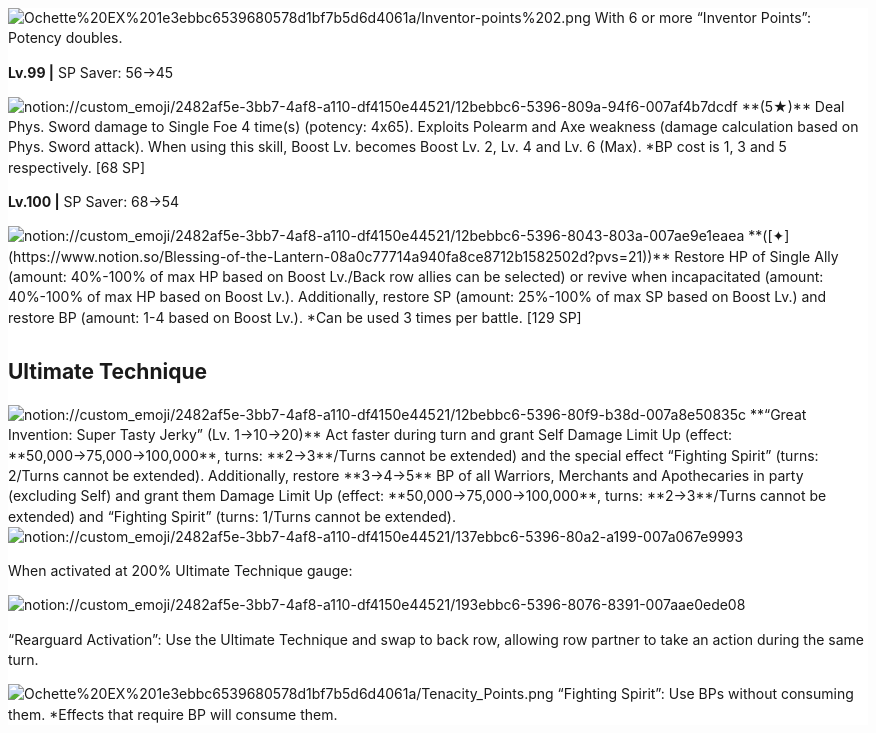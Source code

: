 <aside>
<img src="Ochette%20EX%201e3ebbc6539680578d1bf7b5d6d4061a/Inventor-points%202.png" alt="Ochette%20EX%201e3ebbc6539680578d1bf7b5d6d4061a/Inventor-points%202.png" width="40px" /> With 6 or more “Inventor Points”: Potency doubles.

</aside>

**Lv.99 |** SP Saver: 56→45

</aside>

<aside>
<img src="notion://custom_emoji/2482af5e-3bb7-4af8-a110-df4150e44521/12bebbc6-5396-809a-94f6-007af4b7dcdf" alt="notion://custom_emoji/2482af5e-3bb7-4af8-a110-df4150e44521/12bebbc6-5396-809a-94f6-007af4b7dcdf" width="40px" /> **(5★)**
Deal Phys. Sword damage to Single Foe 4 time(s) (potency: 4x65). Exploits Polearm and Axe weakness (damage calculation based on Phys. Sword attack). When using this skill, Boost Lv. becomes Boost Lv. 2, Lv. 4 and Lv. 6 (Max). *BP cost is 1, 3 and 5 respectively. [68 SP]

**Lv.100 |** SP Saver: 68→54

</aside>

<aside>
<img src="notion://custom_emoji/2482af5e-3bb7-4af8-a110-df4150e44521/12bebbc6-5396-8043-803a-007ae9e1eaea" alt="notion://custom_emoji/2482af5e-3bb7-4af8-a110-df4150e44521/12bebbc6-5396-8043-803a-007ae9e1eaea" width="40px" /> **([✦](https://www.notion.so/Blessing-of-the-Lantern-08a0c77714a940fa8ce8712b1582502d?pvs=21))**
Restore HP of Single Ally (amount: 40%-100% of max HP based on Boost Lv./Back row allies can be selected) or revive when incapacitated (amount: 40%-100% of max HP based on Boost Lv.). Additionally, restore SP (amount: 25%-100% of max SP based on Boost Lv.) and restore BP (amount: 1-4 based on Boost Lv.). *Can be used 3 times per battle. [129 SP]

</aside>

## Ultimate Technique

<aside>
<img src="notion://custom_emoji/2482af5e-3bb7-4af8-a110-df4150e44521/12bebbc6-5396-80f9-b38d-007a8e50835c" alt="notion://custom_emoji/2482af5e-3bb7-4af8-a110-df4150e44521/12bebbc6-5396-80f9-b38d-007a8e50835c" width="40px" /> **“Great Invention: Super Tasty Jerky” (Lv. 1→10→20)**
Act faster during turn and grant Self Damage Limit Up (effect: **50,000→75,000→100,000**, turns: **2→3**/Turns cannot be extended) and the special effect “Fighting Spirit” (turns: 2/Turns cannot be extended). Additionally, restore **3→4→5** BP of all Warriors, Merchants and Apothecaries in party (excluding Self) and grant them Damage Limit Up (effect: **50,000→75,000→100,000**, turns: **2→3**/Turns cannot be extended) and “Fighting Spirit” (turns: 1/Turns cannot be extended).

<aside>
<img src="notion://custom_emoji/2482af5e-3bb7-4af8-a110-df4150e44521/137ebbc6-5396-80a2-a199-007a067e9993" alt="notion://custom_emoji/2482af5e-3bb7-4af8-a110-df4150e44521/137ebbc6-5396-80a2-a199-007a067e9993" width="40px" />

When activated at 200% Ultimate Technique gauge:

<aside>
<img src="notion://custom_emoji/2482af5e-3bb7-4af8-a110-df4150e44521/193ebbc6-5396-8076-8391-007aae0ede08" alt="notion://custom_emoji/2482af5e-3bb7-4af8-a110-df4150e44521/193ebbc6-5396-8076-8391-007aae0ede08" width="40px" />

“Rearguard Activation”: Use the Ultimate Technique and swap to back row, allowing row partner to take an action during the same turn.

</aside>

</aside>

<aside>
<img src="Ochette%20EX%201e3ebbc6539680578d1bf7b5d6d4061a/Tenacity_Points.png" alt="Ochette%20EX%201e3ebbc6539680578d1bf7b5d6d4061a/Tenacity_Points.png" width="40px" /> “Fighting Spirit”: Use BPs without consuming them. *Effects that require BP will consume them.
